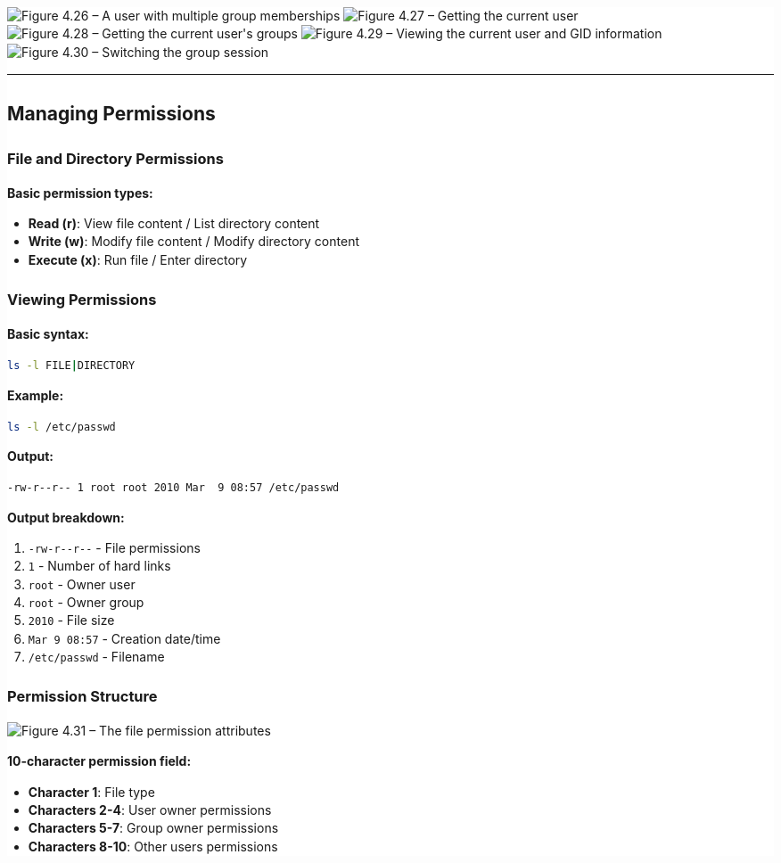 ![Figure 4.26 – A user with multiple group memberships](images/figure_4_26.png)
![Figure 4.27 – Getting the current user](images/figure_4_27.png)
![Figure 4.28 – Getting the current user's groups](images/figure_4_28.png)
![Figure 4.29 – Viewing the current user and GID information](images/figure_4_29.png)
![Figure 4.30 – Switching the group session](images/figure_4_30.png)

---

## Managing Permissions

### File and Directory Permissions

**Basic permission types:**
- **Read (r)**: View file content / List directory content
- **Write (w)**: Modify file content / Modify directory content
- **Execute (x)**: Run file / Enter directory

### Viewing Permissions

**Basic syntax:**
```bash
ls -l FILE|DIRECTORY
```

**Example:**
```bash
ls -l /etc/passwd
```

**Output:**
```
-rw-r--r-- 1 root root 2010 Mar  9 08:57 /etc/passwd
```

**Output breakdown:**
1. `-rw-r--r--` - File permissions
2. `1` - Number of hard links
3. `root` - Owner user
4. `root` - Owner group
5. `2010` - File size
6. `Mar 9 08:57` - Creation date/time
7. `/etc/passwd` - Filename

### Permission Structure

![Figure 4.31 – The file permission attributes](images/figure_4_31.png)

**10-character permission field:**
- **Character 1**: File type
- **Characters 2-4**: User owner permissions
- **Characters 5-7**: Group owner permissions  
- **Characters 8-10**: Other users permissions

